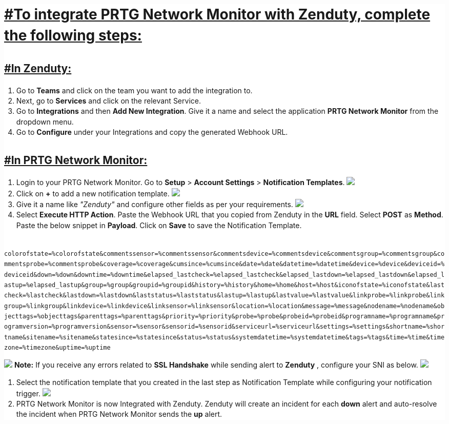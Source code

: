 # [#To integrate PRTG Network Monitor with Zenduty, complete the following steps:](https://zenduty.com/docs/prtg-integration/<#to-integrate-prtg-network-monitor-with-zenduty-complete-the-following-steps>)
## [#In Zenduty:](https://zenduty.com/docs/prtg-integration/<#in-zenduty>)
  1. Go to **Teams** and click on the team you want to add the integration to.
  2. Next, go to **Services** and click on the relevant Service.
  3. Go to **Integrations** and then **Add New Integration**. Give it a name and select the application **PRTG Network Monitor** from the dropdown menu.
  4. Go to **Configure** under your Integrations and copy the generated Webhook URL.


## [#In PRTG Network Monitor:](https://zenduty.com/docs/prtg-integration/<#in-prtg-network-monitor>)
  1. Login to your PRTG Network Monitor. Go to **Setup** > **Account Settings** > **Notification Templates**.
![](https://media-assets-cdn.zenduty.com/assets/docs/images/Integrations/PRTG/step1.png)
  2. Click on **+** to add a new notification template.
![](https://media-assets-cdn.zenduty.com/assets/docs/images/Integrations/PRTG/step2.png)
  3. Give it a name like _"Zenduty"_ and configure other fields as per your requirements.
![](https://media-assets-cdn.zenduty.com/assets/docs/images/Integrations/PRTG/step3.png)
  4. Select **Execute HTTP Action**. Paste the Webhook URL that you copied from Zenduty in the **URL** field. Select **POST** as **Method**. Paste the below snippet in **Payload**. Click on **Save** to save the Notification Template. 

```

colorofstate=%colorofstate&commentssensor=%commentssensor&commentsdevice=%commentsdevice&commentsgroup=%commentsgroup&commentsprobe=%commentsprobe&coverage=%coverage&cumsince=%cumsince&date=%date&datetime=%datetime&device=%device&deviceid=%deviceid&down=%down&downtime=%downtime&elapsed_lastcheck=%elapsed_lastcheck&elapsed_lastdown=%elapsed_lastdown&elapsed_lastup=%elapsed_lastup&group=%group&groupid=%groupid&history=%history&home=%home&host=%host&iconofstate=%iconofstate&lastcheck=%lastcheck&lastdown=%lastdown&laststatus=%laststatus&lastup=%lastup&lastvalue=%lastvalue&linkprobe=%linkprobe&linkgroup=%linkgroup&linkdevice=%linkdevice&linksensor=%linksensor&location=%location&message=%message&nodename=%nodename&objecttags=%objecttags&parenttags=%parenttags&priority=%priority&probe=%probe&probeid=%probeid&programname=%programname&programversion=%programversion&sensor=%sensor&sensorid=%sensorid&serviceurl=%serviceurl&settings=%settings&shortname=%shortname&sitename=%sitename&statesince=%statesince&status=%status&systemdatetime=%systemdatetime&tags=%tags&time=%time&timezone=%timezone&uptime=%uptime

```

![](https://media-assets-cdn.zenduty.com/assets/docs/images/Integrations/PRTG/step4.png)
**Note:** If you receive any errors related to **SSL Handshake** while sending alert to **Zenduty** , configure your SNI as below.
![](https://media-assets-cdn.zenduty.com/assets/docs/images/Integrations/PRTG/step4_1.png)
  1. Select the notification template that you created in the last step as Notification Template while configuring your notification trigger.
![](https://media-assets-cdn.zenduty.com/assets/docs/images/Integrations/PRTG/step5.png)
  2. PRTG Network Monitor is now Integrated with Zenduty. Zenduty will create an incident for each **down** alert and auto-resolve the incident when PRTG Network Monitor sends the **up** alert.
